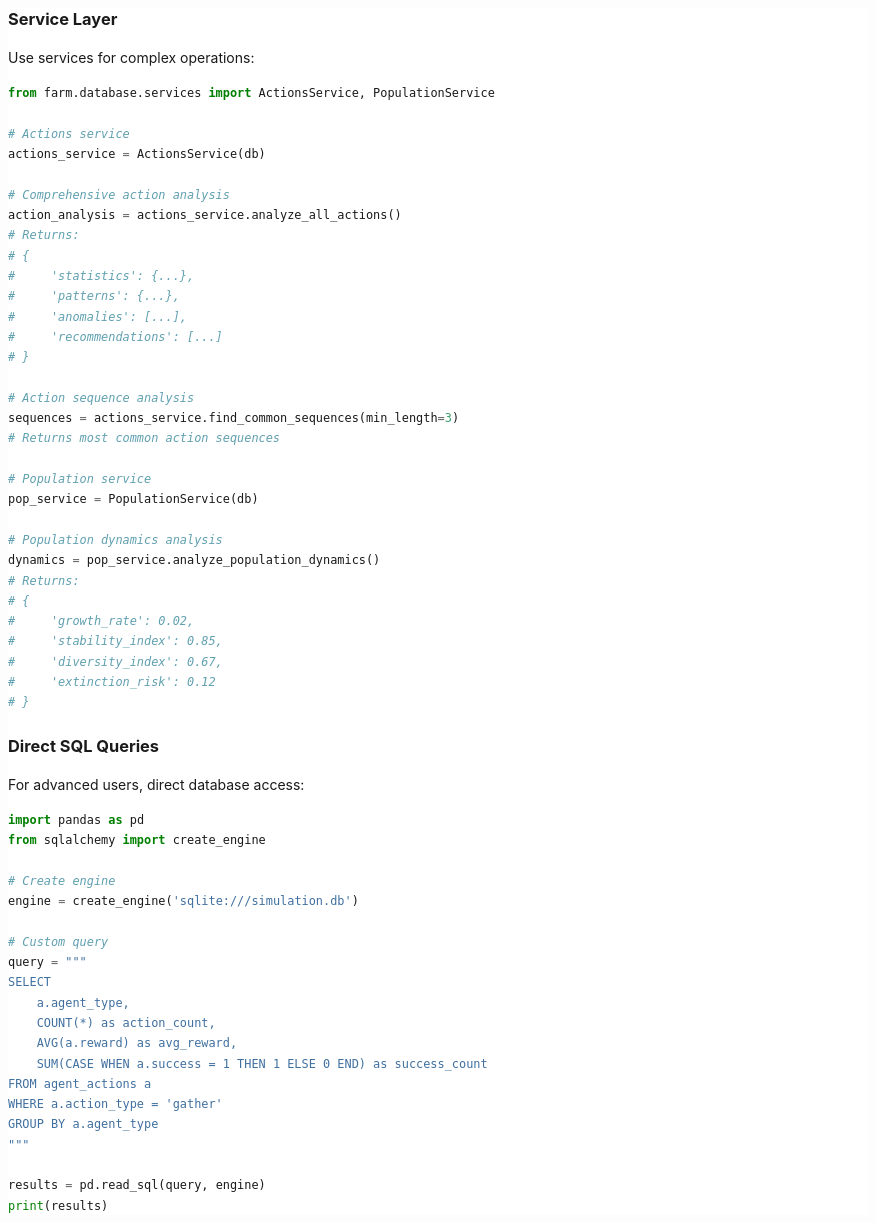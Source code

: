 
### Service Layer

Use services for complex operations:

```python
from farm.database.services import ActionsService, PopulationService

# Actions service
actions_service = ActionsService(db)

# Comprehensive action analysis
action_analysis = actions_service.analyze_all_actions()
# Returns:
# {
#     'statistics': {...},
#     'patterns': {...},
#     'anomalies': [...],
#     'recommendations': [...]
# }

# Action sequence analysis
sequences = actions_service.find_common_sequences(min_length=3)
# Returns most common action sequences

# Population service
pop_service = PopulationService(db)

# Population dynamics analysis
dynamics = pop_service.analyze_population_dynamics()
# Returns:
# {
#     'growth_rate': 0.02,
#     'stability_index': 0.85,
#     'diversity_index': 0.67,
#     'extinction_risk': 0.12
# }
```

### Direct SQL Queries

For advanced users, direct database access:

```python
import pandas as pd
from sqlalchemy import create_engine

# Create engine
engine = create_engine('sqlite:///simulation.db')

# Custom query
query = """
SELECT 
    a.agent_type,
    COUNT(*) as action_count,
    AVG(a.reward) as avg_reward,
    SUM(CASE WHEN a.success = 1 THEN 1 ELSE 0 END) as success_count
FROM agent_actions a
WHERE a.action_type = 'gather'
GROUP BY a.agent_type
"""

results = pd.read_sql(query, engine)
print(results)

```